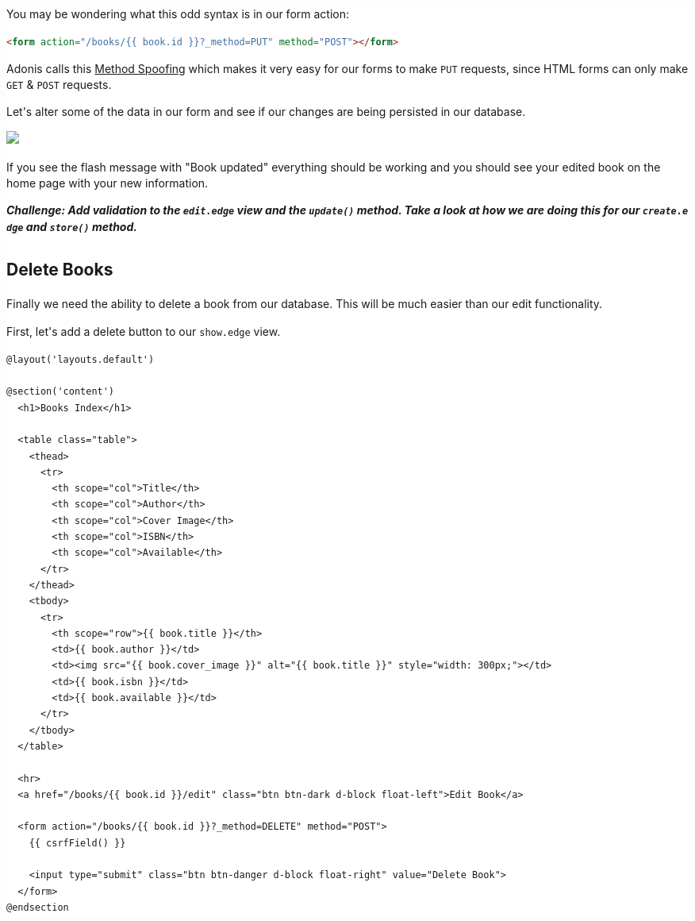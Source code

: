 You may be wondering what this odd syntax is in our form action:

```html
<form action="/books/{{ book.id }}?_method=PUT" method="POST"></form>
```

Adonis calls this [Method Spoofing](https://adonisjs.com/docs/4.1/request#_method_spoofing) which makes it very easy for our forms to make `PUT` requests, since HTML forms can only make `GET` & `POST` requests.

Let's alter some of the data in our form and see if our changes are being persisted in our database.

![](/images/adonis-tutorial/6-book-edited.JPG)

If you see the flash message with "Book updated" everything should be working and you should see your edited book on the home page with your new information.

_**Challenge: Add validation to the `edit.edge` view and the `update()` method. Take a look at how we are doing this for our `create.edge` and `store()` method.**_

## Delete Books

Finally we need the ability to delete a book from our database. This will be much easier than our edit functionality.

First, let's add a delete button to our `show.edge` view.

```markup
@layout('layouts.default')

@section('content')
  <h1>Books Index</h1>

  <table class="table">
    <thead>
      <tr>
        <th scope="col">Title</th>
        <th scope="col">Author</th>
        <th scope="col">Cover Image</th>
        <th scope="col">ISBN</th>
        <th scope="col">Available</th>
      </tr>
    </thead>
    <tbody>
      <tr>
        <th scope="row">{{ book.title }}</th>
        <td>{{ book.author }}</td>
        <td><img src="{{ book.cover_image }}" alt="{{ book.title }}" style="width: 300px;"></td>
        <td>{{ book.isbn }}</td>
        <td>{{ book.available }}</td>
      </tr>
    </tbody>
  </table>

  <hr>
  <a href="/books/{{ book.id }}/edit" class="btn btn-dark d-block float-left">Edit Book</a>

  <form action="/books/{{ book.id }}?_method=DELETE" method="POST">
    {{ csrfField() }}

    <input type="submit" class="btn btn-danger d-block float-right" value="Delete Book">
  </form>
@endsection
```
